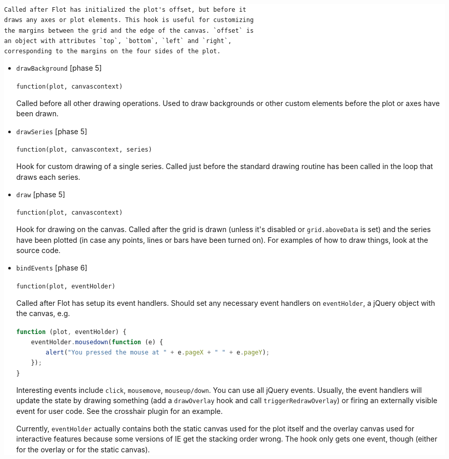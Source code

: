     Called after Flot has initialized the plot's offset, but before it
    draws any axes or plot elements. This hook is useful for customizing
    the margins between the grid and the edge of the canvas. `offset` is
    an object with attributes `top`, `bottom`, `left` and `right`,
    corresponding to the margins on the four sides of the plot.

 - `drawBackground` [phase 5]

    ```function(plot, canvascontext)```

    Called before all other drawing operations. Used to draw backgrounds
    or other custom elements before the plot or axes have been drawn.

 - `drawSeries`  [phase 5]

    ```function(plot, canvascontext, series)```

    Hook for custom drawing of a single series. Called just before the
    standard drawing routine has been called in the loop that draws
    each series.

 - `draw`  [phase 5]

    ```function(plot, canvascontext)```

    Hook for drawing on the canvas. Called after the grid is drawn
    (unless it's disabled or `grid.aboveData` is set) and the series have
    been plotted (in case any points, lines or bars have been turned
    on). For examples of how to draw things, look at the source code.

 - `bindEvents`  [phase 6]

    ```function(plot, eventHolder)```

    Called after Flot has setup its event handlers. Should set any
    necessary event handlers on `eventHolder`, a jQuery object with the
    canvas, e.g.

    ```js
    function (plot, eventHolder) {
        eventHolder.mousedown(function (e) {
            alert("You pressed the mouse at " + e.pageX + " " + e.pageY);
        });
    }
    ```

    Interesting events include `click`, `mousemove`, `mouseup/down`. You can
    use all jQuery events. Usually, the event handlers will update the
    state by drawing something (add a `drawOverlay` hook and call
    `triggerRedrawOverlay`) or firing an externally visible event for
    user code. See the crosshair plugin for an example.

    Currently, `eventHolder` actually contains both the static canvas
    used for the plot itself and the overlay canvas used for
    interactive features because some versions of IE get the stacking
    order wrong. The hook only gets one event, though (either for the
    overlay or for the static canvas).
